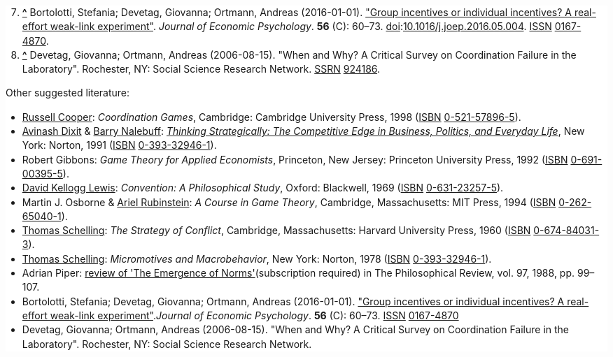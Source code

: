 7.  **[^](https://en.wikipedia.org/wiki/Coordination_game#cite_ref-7 "Jump up")** Bortolotti, Stefania; Devetag, Giovanna; Ortmann, Andreas (2016-01-01). ["Group incentives or individual incentives? A real-effort weak-link experiment"](http://econpapers.repec.org/article/eeejoepsy/v_3a56_3ay_3a2016_3ai_3ac_3ap_3a60-73.htm). _Journal of Economic Psychology_. **56** (C): 60–73. [doi](https://en.wikipedia.org/wiki/Doi_(identifier) "Doi (identifier)"):[10.1016/j.joep.2016.05.004](https://doi.org/10.1016%2Fj.joep.2016.05.004). [ISSN](https://en.wikipedia.org/wiki/ISSN_(identifier) "ISSN (identifier)") [0167-4870](https://www.worldcat.org/issn/0167-4870).
8.  **[^](https://en.wikipedia.org/wiki/Coordination_game#cite_ref-8 "Jump up")** Devetag, Giovanna; Ortmann, Andreas (2006-08-15). "When and Why? A Critical Survey on Coordination Failure in the Laboratory". Rochester, NY: Social Science Research Network. [SSRN](https://en.wikipedia.org/wiki/SSRN_(identifier) "SSRN (identifier)") [924186](https://papers.ssrn.com/sol3/papers.cfm?abstract_id=924186).

Other suggested literature:

-   [Russell Cooper](https://en.wikipedia.org/wiki/Russell_W._Cooper_(economist) "Russell W. Cooper (economist)"): _Coordination Games_, Cambridge: Cambridge University Press, 1998 ([ISBN](https://en.wikipedia.org/wiki/ISBN_(identifier) "ISBN (identifier)") [0-521-57896-5](https://en.wikipedia.org/wiki/Special:BookSources/0-521-57896-5 "Special:BookSources/0-521-57896-5")).
-   [Avinash Dixit](https://en.wikipedia.org/wiki/Avinash_Dixit "Avinash Dixit") & [Barry Nalebuff](https://en.wikipedia.org/wiki/Barry_Nalebuff "Barry Nalebuff"): _[Thinking Strategically: The Competitive Edge in Business, Politics, and Everyday Life](https://en.wikipedia.org/wiki/Thinking_Strategically:_The_Competitive_Edge_in_Business,_Politics,_and_Everyday_Life "Thinking Strategically: The Competitive Edge in Business, Politics, and Everyday Life")_, New York: Norton, 1991 ([ISBN](https://en.wikipedia.org/wiki/ISBN_(identifier) "ISBN (identifier)") [0-393-32946-1](https://en.wikipedia.org/wiki/Special:BookSources/0-393-32946-1 "Special:BookSources/0-393-32946-1")).
-   Robert Gibbons: _Game Theory for Applied Economists_, Princeton, New Jersey: Princeton University Press, 1992 ([ISBN](https://en.wikipedia.org/wiki/ISBN_(identifier) "ISBN (identifier)") [0-691-00395-5](https://en.wikipedia.org/wiki/Special:BookSources/0-691-00395-5 "Special:BookSources/0-691-00395-5")).
-   [David Kellogg Lewis](https://en.wikipedia.org/wiki/David_Kellogg_Lewis "David Kellogg Lewis"): _Convention: A Philosophical Study_, Oxford: Blackwell, 1969 ([ISBN](https://en.wikipedia.org/wiki/ISBN_(identifier) "ISBN (identifier)") [0-631-23257-5](https://en.wikipedia.org/wiki/Special:BookSources/0-631-23257-5 "Special:BookSources/0-631-23257-5")).
-   Martin J. Osborne & [Ariel Rubinstein](https://en.wikipedia.org/wiki/Ariel_Rubinstein "Ariel Rubinstein"): _A Course in Game Theory_, Cambridge, Massachusetts: MIT Press, 1994 ([ISBN](https://en.wikipedia.org/wiki/ISBN_(identifier) "ISBN (identifier)") [0-262-65040-1](https://en.wikipedia.org/wiki/Special:BookSources/0-262-65040-1 "Special:BookSources/0-262-65040-1")).
-   [Thomas Schelling](https://en.wikipedia.org/wiki/Thomas_Schelling "Thomas Schelling"): _The Strategy of Conflict_, Cambridge, Massachusetts: Harvard University Press, 1960 ([ISBN](https://en.wikipedia.org/wiki/ISBN_(identifier) "ISBN (identifier)") [0-674-84031-3](https://en.wikipedia.org/wiki/Special:BookSources/0-674-84031-3 "Special:BookSources/0-674-84031-3")).
-   [Thomas Schelling](https://en.wikipedia.org/wiki/Thomas_Schelling "Thomas Schelling"): _Micromotives and Macrobehavior_, New York: Norton, 1978 ([ISBN](https://en.wikipedia.org/wiki/ISBN_(identifier) "ISBN (identifier)") [0-393-32946-1](https://en.wikipedia.org/wiki/Special:BookSources/0-393-32946-1 "Special:BookSources/0-393-32946-1")).
-   Adrian Piper: [review of 'The Emergence of Norms'](https://www.jstor.org/stable/2185102)(subscription required) in The Philosophical Review, vol. 97, 1988, pp. 99–107.
-   Bortolotti, Stefania; Devetag, Giovanna; Ortmann, Andreas (2016-01-01). ["Group incentives or individual incentives? A real-effort weak-link experiment"](http://econpapers.repec.org/article/eeejoepsy/v_3a56_3ay_3a2016_3ai_3ac_3ap_3a60-73.htm)._Journal of Economic Psychology_. **56** (C): 60–73. [ISSN](https://en.wikipedia.org/wiki/International_Standard_Serial_Number "International Standard Serial Number") [0167-4870](https://www.worldcat.org/issn/0167-4870)
-   Devetag, Giovanna; Ortmann, Andreas (2006-08-15). "When and Why? A Critical Survey on Coordination Failure in the Laboratory". Rochester, NY: Social Science Research Network.
